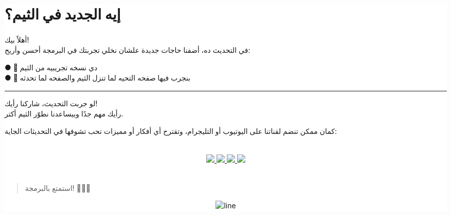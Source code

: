 # إيه الجديد في الثيم؟

أهلاً بيك!  
في التحديث ده، أضفنا حاجات جديدة علشان نخلي تجربتك في البرمجة أحسن وأريح:

● 🚧 دي نسخه تجريبيه من الثيم <br>
● 📄 بنجرب فيها صفحه التحيه لما تنزل الثيم والصفحه لما تحدثه




---

لو جربت التحديث، شاركنا رأيك!  
رأيك مهم جدًا وبيساعدنا نطوّر الثيم أكتر.

كمان ممكن تنضم لقناتنا على اليوتيوب أو التليجرام، وتقترح أي أفكار أو مميزات تحب تشوفها في التحديثات الجاية:

<br>

<div align="center">
  <a href="https://www.youtube.com/@mhmdsulimn" target="_blank">
    <img src="https://img.shields.io/static/v1?message=YouTube&logo=youtube&label=&color=FF0000&logoColor=white&labelColor=&style=for-the-badge" height="30" />
  </a>
  <a href="https://www.tiktok.com/@mhmdsulimn" target="_blank">
    <img src="https://img.shields.io/static/v1?message=TikTok&logo=tiktok&label=&color=252529&logoColor=white&labelColor=&style=for-the-badge" height="30" />
  </a>
  <a href="https://t.me/mhmdsulimn" target="_blank">
    <img src="https://img.shields.io/static/v1?message=Telegram&logo=telegram&label=&color=2CA5E0&logoColor=white&labelColor=&style=for-the-badge" height="30" />
  </a>
  <a href="https://github.com/mhmdsulimn" target="_blank">
    <img src="https://img.shields.io/static/v1?message=GitHub&logo=github&label=&color=252529&logoColor=white&labelColor=&style=for-the-badge" height="30" />
  </a>
</div>

<br>

> استمتع بالبرمجة! 👨‍💻✨

</div>

<div align="center">
  <img width="100%" src="https://raw.githubusercontent.com/AnderMendoza/AnderMendoza/main/assets/line-neon.gif" alt="line" />
</div>